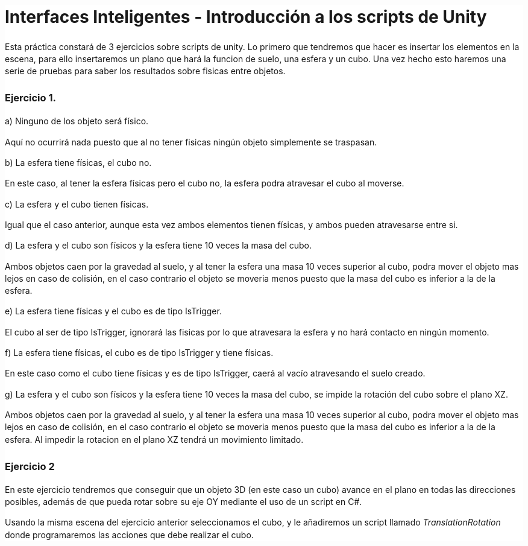 # Interfaces Inteligentes - Introducción a los scripts de Unity

Esta práctica constará de 3 ejercicios sobre scripts de unity. Lo primero que tendremos que hacer es insertar los elementos en la escena, para ello insertaremos un plano que hará la funcion de suelo, una esfera y un cubo. Una vez hecho esto haremos una serie de pruebas para saber los resultados sobre fisicas entre objetos.

### Ejercicio 1.

a) Ninguno de los objeto será físico.

Aquí no ocurrirá nada puesto que al no tener fisicas ningún objeto simplemente se traspasan.

b) La esfera tiene físicas, el cubo no.

En este caso, al tener la esfera físicas pero el cubo no, la esfera podra atravesar el cubo al moverse.

c) La esfera y el cubo tienen físicas.

Igual que el caso anterior, aunque esta vez ambos elementos tienen físicas, y ambos pueden atravesarse entre si.

d) La esfera y el cubo son físicos y la esfera tiene 10 veces la masa del cubo.

Ambos objetos caen por la gravedad al suelo, y al tener la esfera una masa 10 veces superior al cubo, podra mover el objeto mas lejos en caso de colisión, en el caso contrario el objeto se moveria menos puesto que la masa del cubo es inferior a la de la esfera.

e) La esfera tiene físicas y el cubo es de tipo IsTrigger.

El cubo al ser de tipo IsTrigger, ignorará las fisicas por lo que atravesara la esfera y no hará contacto en ningún momento.

f) La esfera tiene físicas, el cubo es de tipo IsTrigger y tiene físicas.

En este caso como el cubo tiene físicas y es de tipo IsTrigger, caerá al vacío atravesando el suelo creado.

g) La esfera y el cubo son físicos y la esfera tiene 10 veces la masa del cubo, se impide la rotación del cubo sobre el plano XZ.

Ambos objetos caen por la gravedad al suelo, y al tener la esfera una masa 10 veces superior al cubo, podra mover el objeto mas lejos en caso de colisión, en el caso contrario el objeto se moveria menos puesto que la masa del cubo es inferior a la de la esfera. Al impedir la rotacion en el plano XZ tendrá un movimiento limitado.

### Ejercicio 2

En este ejercicio tendremos que conseguir que un objeto 3D (en este caso un cubo) avance en el plano en todas las direcciones posibles, además de que pueda rotar sobre su eje OY mediante el uso de un script en C#.

Usando la misma escena del ejercicio anterior seleccionamos el cubo, y le añadiremos un script llamado *TranslationRotation* donde programaremos las acciones que debe realizar el cubo.
